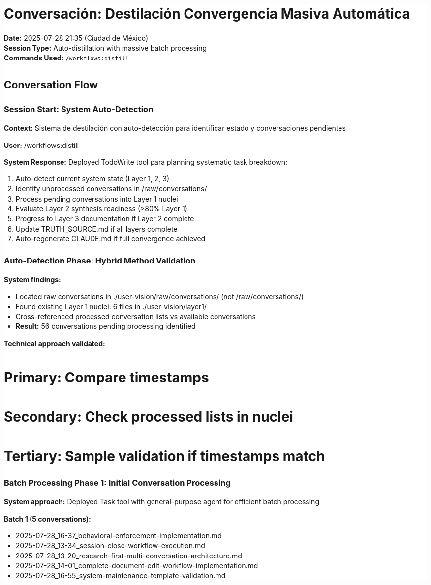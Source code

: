 # Conversación: Destilación Convergencia Masiva Automática

**Date:** 2025-07-28 21:35 (Ciudad de México)  
**Session Type:** Auto-distillation with massive batch processing  
**Commands Used:** `/workflows:distill`  

## Conversation Flow

### Session Start: System Auto-Detection
**Context:** Sistema de destilación con auto-detección para identificar estado y conversaciones pendientes

**User:** /workflows:distill

**System Response:** Deployed TodoWrite tool para planning systematic task breakdown:
1. Auto-detect current system state (Layer 1, 2, 3)
2. Identify unprocessed conversations in /raw/conversations/
3. Process pending conversations into Layer 1 nuclei
4. Evaluate Layer 2 synthesis readiness (>80% Layer 1)
5. Progress to Layer 3 documentation if Layer 2 complete
6. Update TRUTH_SOURCE.md if all layers complete
7. Auto-regenerate CLAUDE.md if full convergence achieved

### Auto-Detection Phase: Hybrid Method Validation
**System findings:**
- Located raw conversations in ./user-vision/raw/conversations/ (not /raw/conversations/)
- Found existing Layer 1 nuclei: 6 files in ./user-vision/layer1/
- Cross-referenced processed conversation lists vs available conversations
- **Result:** 56 conversations pending processing identified

**Technical approach validated:**
# Primary: Compare timestamps
# Secondary: Check processed lists in nuclei 
# Tertiary: Sample validation if timestamps match

### Batch Processing Phase 1: Initial Conversation Processing
**System approach:** Deployed Task tool with general-purpose agent for efficient batch processing

**Batch 1 (5 conversations):**
- 2025-07-28_16-37_behavioral-enforcement-implementation.md
- 2025-07-28_13-34_session-close-workflow-execution.md
- 2025-07-28_13-20_research-first-multi-conversation-architecture.md
- 2025-07-28_14-01_complete-document-edit-workflow-implementation.md
- 2025-07-28_16-55_system-maintenance-template-validation.md
